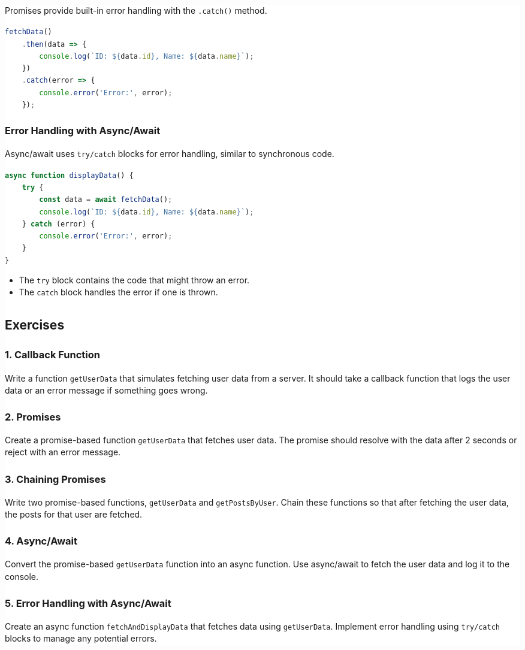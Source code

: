 Promises provide built-in error handling with the `.catch()` method.

```javascript
fetchData()
    .then(data => {
        console.log(`ID: ${data.id}, Name: ${data.name}`);
    })
    .catch(error => {
        console.error('Error:', error);
    });
```

### Error Handling with Async/Await

Async/await uses `try/catch` blocks for error handling, similar to synchronous code.

```javascript
async function displayData() {
    try {
        const data = await fetchData();
        console.log(`ID: ${data.id}, Name: ${data.name}`);
    } catch (error) {
        console.error('Error:', error);
    }
}
```

- The `try` block contains the code that might throw an error.
- The `catch` block handles the error if one is thrown.

## Exercises

### 1. Callback Function

Write a function `getUserData` that simulates fetching user data from a server. It should take a callback function that logs the user data or an error message if something goes wrong.

### 2. Promises

Create a promise-based function `getUserData` that fetches user data. The promise should resolve with the data after 2 seconds or reject with an error message.

### 3. Chaining Promises

Write two promise-based functions, `getUserData` and `getPostsByUser`. Chain these functions so that after fetching the user data, the posts for that user are fetched.

### 4. Async/Await

Convert the promise-based `getUserData` function into an async function. Use async/await to fetch the user data and log it to the console.

### 5. Error Handling with Async/Await

Create an async function `fetchAndDisplayData` that fetches data using `getUserData`. Implement error handling using `try/catch` blocks to manage any potential errors.
